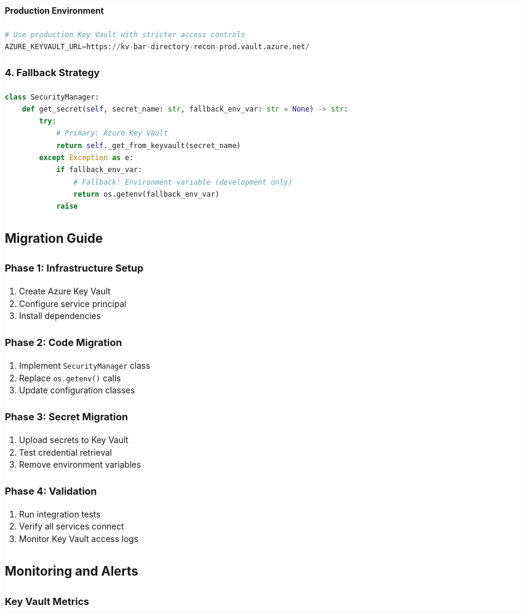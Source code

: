#### Production Environment

```python
# Use production Key Vault with stricter access controls
AZURE_KEYVAULT_URL=https://kv-bar-directory-recon-prod.vault.azure.net/
```

### 4. Fallback Strategy

```python
class SecurityManager:
    def get_secret(self, secret_name: str, fallback_env_var: str = None) -> str:
        try:
            # Primary: Azure Key Vault
            return self._get_from_keyvault(secret_name)
        except Exception as e:
            if fallback_env_var:
                # Fallback: Environment variable (development only)
                return os.getenv(fallback_env_var)
            raise
```

## Migration Guide

### Phase 1: Infrastructure Setup

1. Create Azure Key Vault
2. Configure service principal
3. Install dependencies

### Phase 2: Code Migration

1. Implement `SecurityManager` class
2. Replace `os.getenv()` calls
3. Update configuration classes

### Phase 3: Secret Migration

1. Upload secrets to Key Vault
2. Test credential retrieval
3. Remove environment variables

### Phase 4: Validation

1. Run integration tests
2. Verify all services connect
3. Monitor Key Vault access logs

## Monitoring and Alerts

### Key Vault Metrics
